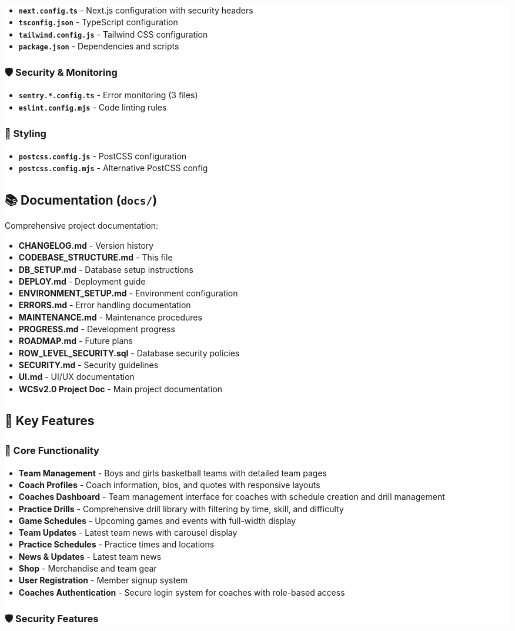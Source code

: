 - **`next.config.ts`** - Next.js configuration with security headers
- **`tsconfig.json`** - TypeScript configuration
- **`tailwind.config.js`** - Tailwind CSS configuration
- **`package.json`** - Dependencies and scripts

### 🛡️ Security & Monitoring

- **`sentry.*.config.ts`** - Error monitoring (3 files)
- **`eslint.config.mjs`** - Code linting rules

### 🎨 Styling

- **`postcss.config.js`** - PostCSS configuration
- **`postcss.config.mjs`** - Alternative PostCSS config

## 📚 Documentation (`docs/`)

Comprehensive project documentation:

- **CHANGELOG.md** - Version history
- **CODEBASE_STRUCTURE.md** - This file
- **DB_SETUP.md** - Database setup instructions
- **DEPLOY.md** - Deployment guide
- **ENVIRONMENT_SETUP.md** - Environment configuration
- **ERRORS.md** - Error handling documentation
- **MAINTENANCE.md** - Maintenance procedures
- **PROGRESS.md** - Development progress
- **ROADMAP.md** - Future plans
- **ROW_LEVEL_SECURITY.sql** - Database security policies
- **SECURITY.md** - Security guidelines
- **UI.md** - UI/UX documentation
- **WCSv2.0 Project Doc** - Main project documentation

## 🏀 Key Features

### 🎯 Core Functionality

- **Team Management** - Boys and girls basketball teams with detailed team pages
- **Coach Profiles** - Coach information, bios, and quotes with responsive layouts
- **Coaches Dashboard** - Team management interface for coaches with schedule creation and drill management
- **Practice Drills** - Comprehensive drill library with filtering by time, skill, and difficulty
- **Game Schedules** - Upcoming games and events with full-width display
- **Team Updates** - Latest team news with carousel display
- **Practice Schedules** - Practice times and locations
- **News & Updates** - Latest team news
- **Shop** - Merchandise and team gear
- **User Registration** - Member signup system
- **Coaches Authentication** - Secure login system for coaches with role-based access

### 🛡️ Security Features
